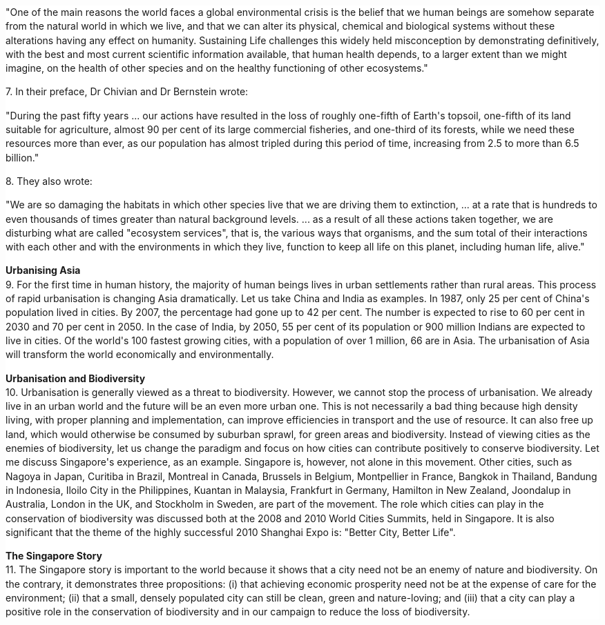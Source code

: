 "One of the main reasons the world faces a global environmental crisis is the belief that we human beings are somehow separate from the natural world in which we live, and that we can alter its physical, chemical and biological systems without these alterations having any effect on humanity. Sustaining Life challenges this widely held misconception by demonstrating definitively, with the best and most current scientific information available, that human health depends, to a larger extent than we might imagine, on the health of other species and on the healthy functioning of other ecosystems."

7\. In their preface, Dr Chivian and Dr Bernstein wrote:

"During the past fifty years ... our actions have resulted in the loss of roughly one-fifth of Earth's topsoil, one-fifth of its land suitable for agriculture, almost 90 per cent of its large commercial fisheries, and one-third of its forests, while we need these resources more than ever, as our population has almost tripled during this period of time, increasing from 2.5 to more than 6.5 billion."

8\. They also wrote:

"We are so damaging the habitats in which other species live that we are driving them to extinction, ... at a rate that is hundreds to even thousands of times greater than natural background levels. ... as a result of all these actions taken together, we are disturbing what are called "ecosystem services", that is, the various ways that organisms, and the sum total of their interactions with each other and with the environments in which they live, function to keep all life on this planet, including human life, alive."

**Urbanising Asia**  
9\. For the first time in human history, the majority of human beings lives in urban settlements rather than rural areas. This process of rapid urbanisation is changing Asia dramatically. Let us take China and India as examples. In 1987, only 25 per cent of China's population lived in cities. By 2007, the percentage had gone up to 42 per cent. The number is expected to rise to 60 per cent in 2030 and 70 per cent in 2050. In the case of India, by 2050, 55 per cent of its population or 900 million Indians are expected to live in cities. Of the world's 100 fastest growing cities, with a population of over 1 million, 66 are in Asia. The urbanisation of Asia will transform the world economically and environmentally.

**Urbanisation and Biodiversity**  
10\. Urbanisation is generally viewed as a threat to biodiversity. However, we cannot stop the process of urbanisation. We already live in an urban world and the future will be an even more urban one. This is not necessarily a bad thing because high density living, with proper planning and implementation, can improve efficiencies in transport and the use of resource. It can also free up land, which would otherwise be consumed by suburban sprawl, for green areas and biodiversity. Instead of viewing cities as the enemies of biodiversity, let us change the paradigm and focus on how cities can contribute positively to conserve biodiversity. Let me discuss Singapore's experience, as an example. Singapore is, however, not alone in this movement. Other cities, such as Nagoya in Japan, Curitiba in Brazil, Montreal in Canada, Brussels in Belgium, Montpellier in France, Bangkok in Thailand, Bandung in Indonesia, Iloilo City in the Philippines, Kuantan in Malaysia, Frankfurt in Germany, Hamilton in New Zealand, Joondalup in Australia, London in the UK, and Stockholm in Sweden, are part of the movement. The role which cities can play in the conservation of biodiversity was discussed both at the 2008 and 2010 World Cities Summits, held in Singapore. It is also significant that the theme of the highly successful 2010 Shanghai Expo is: "Better City, Better Life".

**The Singapore Story**  
11\. The Singapore story is important to the world because it shows that a city need not be an enemy of nature and biodiversity. On the contrary, it demonstrates three propositions: (i) that achieving economic prosperity need not be at the expense of care for the environment; (ii) that a small, densely populated city can still be clean, green and nature-loving; and (iii) that a city can play a positive role in the conservation of biodiversity and in our campaign to reduce the loss of biodiversity.
